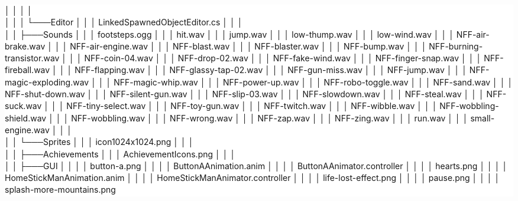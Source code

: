 │   │   │       │   
│   │   │       └───Editor
│   │   │               LinkedSpawnedObjectEditor.cs
│   │   │               
│   │   ├───Sounds
│   │   │       footsteps.ogg
│   │   │       hit.wav
│   │   │       jump.wav
│   │   │       low-thump.wav
│   │   │       low-wind.wav
│   │   │       NFF-air-brake.wav
│   │   │       NFF-air-engine.wav
│   │   │       NFF-blast.wav
│   │   │       NFF-blaster.wav
│   │   │       NFF-bump.wav
│   │   │       NFF-burning-transistor.wav
│   │   │       NFF-coin-04.wav
│   │   │       NFF-drop-02.wav
│   │   │       NFF-fake-wind.wav
│   │   │       NFF-finger-snap.wav
│   │   │       NFF-fireball.wav
│   │   │       NFF-flapping.wav
│   │   │       NFF-glassy-tap-02.wav
│   │   │       NFF-gun-miss.wav
│   │   │       NFF-jump.wav
│   │   │       NFF-magic-exploding.wav
│   │   │       NFF-magic-whip.wav
│   │   │       NFF-power-up.wav
│   │   │       NFF-robo-toggle.wav
│   │   │       NFF-sand.wav
│   │   │       NFF-shut-down.wav
│   │   │       NFF-silent-gun.wav
│   │   │       NFF-slip-03.wav
│   │   │       NFF-slowdown.wav
│   │   │       NFF-steal.wav
│   │   │       NFF-suck.wav
│   │   │       NFF-tiny-select.wav
│   │   │       NFF-toy-gun.wav
│   │   │       NFF-twitch.wav
│   │   │       NFF-wibble.wav
│   │   │       NFF-wobbling-shield.wav
│   │   │       NFF-wobbling.wav
│   │   │       NFF-wrong.wav
│   │   │       NFF-zap.wav
│   │   │       NFF-zing.wav
│   │   │       run.wav
│   │   │       small-engine.wav
│   │   │       
│   │   └───Sprites
│   │       │   icon1024x1024.png
│   │       │   
│   │       ├───Achievements
│   │       │       AchievementIcons.png
│   │       │       
│   │       ├───GUI
│   │       │   │   button-a.png
│   │       │   │   ButtonAAnimation.anim
│   │       │   │   ButtonAAnimator.controller
│   │       │   │   hearts.png
│   │       │   │   HomeStickManAnimation.anim
│   │       │   │   HomeStickManAnimator.controller
│   │       │   │   life-lost-effect.png
│   │       │   │   pause.png
│   │       │   │   splash-more-mountains.png